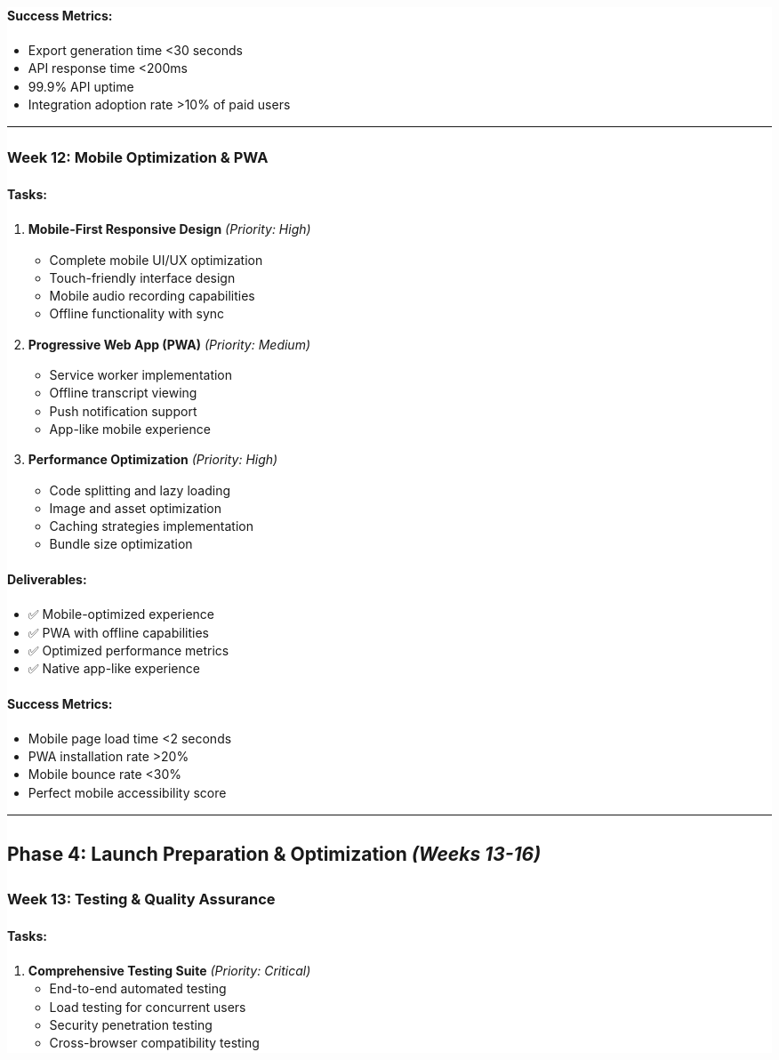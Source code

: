 #### **Success Metrics:**
- Export generation time <30 seconds
- API response time <200ms
- 99.9% API uptime
- Integration adoption rate >10% of paid users

---

### **Week 12: Mobile Optimization & PWA**

#### **Tasks:**
1. **Mobile-First Responsive Design** *(Priority: High)*
   - Complete mobile UI/UX optimization
   - Touch-friendly interface design
   - Mobile audio recording capabilities
   - Offline functionality with sync

2. **Progressive Web App (PWA)** *(Priority: Medium)*
   - Service worker implementation
   - Offline transcript viewing
   - Push notification support
   - App-like mobile experience

3. **Performance Optimization** *(Priority: High)*
   - Code splitting and lazy loading
   - Image and asset optimization
   - Caching strategies implementation
   - Bundle size optimization

#### **Deliverables:**
- ✅ Mobile-optimized experience
- ✅ PWA with offline capabilities
- ✅ Optimized performance metrics
- ✅ Native app-like experience

#### **Success Metrics:**
- Mobile page load time <2 seconds
- PWA installation rate >20%
- Mobile bounce rate <30%
- Perfect mobile accessibility score

---

## **Phase 4: Launch Preparation & Optimization** *(Weeks 13-16)*

### **Week 13: Testing & Quality Assurance**

#### **Tasks:**
1. **Comprehensive Testing Suite** *(Priority: Critical)*
   - End-to-end automated testing
   - Load testing for concurrent users
   - Security penetration testing
   - Cross-browser compatibility testing

